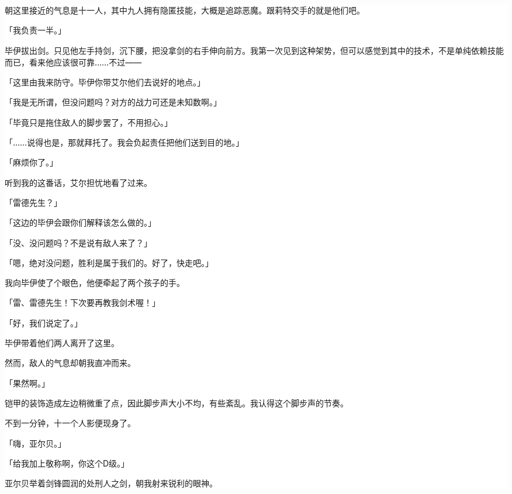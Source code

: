 朝这里接近的气息是十一人，其中九人拥有隐匿技能，大概是追踪恶魔。跟莉特交手的就是他们吧。

「我负责一半。」

毕伊拔出剑。只见他左手持剑，沉下腰，把没拿剑的右手伸向前方。我第一次见到这种架势，但可以感觉到其中的技术，不是单纯依赖技能而已，看来他应该很可靠……不过——

「这里由我来防守。毕伊你带艾尔他们去说好的地点。」

「我是无所谓，但没问题吗？对方的战力可还是未知数啊。」

「毕竟只是拖住敌人的脚步罢了，不用担心。」

「……说得也是，那就拜托了。我会负起责任把他们送到目的地。」

「麻烦你了。」

听到我的这番话，艾尔担忧地看了过来。

「雷德先生？」

「这边的毕伊会跟你们解释该怎么做的。」

「没、没问题吗？不是说有敌人来了？」

「嗯，绝对没问题，胜利是属于我们的。好了，快走吧。」

我向毕伊使了个眼色，他便牵起了两个孩子的手。

「雷、雷德先生！下次要再教我剑术喔！」

「好，我们说定了。」

毕伊带着他们两人离开了这里。

然而，敌人的气息却朝我直冲而来。

「果然啊。」

铠甲的装饰造成左边稍微重了点，因此脚步声大小不均，有些紊乱。我认得这个脚步声的节奏。

不到一分钟，十一个人影便现身了。

「嗨，亚尔贝。」

「给我加上敬称啊，你这个D级。」

亚尔贝举着剑锋圆润的处刑人之剑，朝我射来锐利的眼神。

